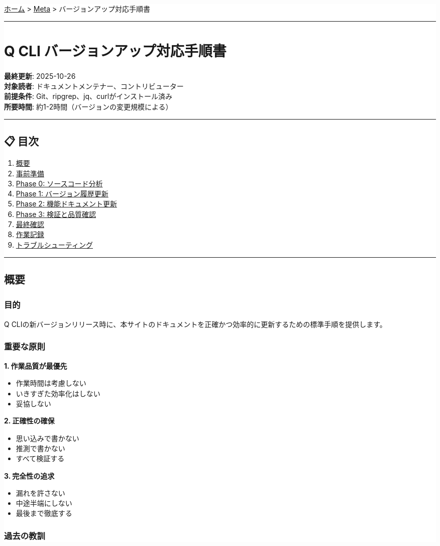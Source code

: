 [ホーム](../README.md) > [Meta](README.md) > バージョンアップ対応手順書

---

# Q CLI バージョンアップ対応手順書

**最終更新**: 2025-10-26  
**対象読者**: ドキュメントメンテナー、コントリビューター  
**前提条件**: Git、ripgrep、jq、curlがインストール済み  
**所要時間**: 約1-2時間（バージョンの変更規模による）

---

## 📋 目次

1. [概要](#概要)
2. [事前準備](#事前準備)
3. [Phase 0: ソースコード分析](#phase-0-ソースコード分析必須最優先)
4. [Phase 1: バージョン履歴更新](#phase-1-バージョン履歴更新必須)
5. [Phase 2: 機能ドキュメント更新](#phase-2-機能ドキュメント更新推奨)
6. [Phase 3: 検証と品質確認](#phase-3-検証と品質確認必須)
7. [最終確認](#最終確認)
8. [作業記録](#作業記録)
9. [トラブルシューティング](#トラブルシューティング)

---

## 概要

### 目的

Q CLIの新バージョンリリース時に、本サイトのドキュメントを正確かつ効率的に更新するための標準手順を提供します。

### 重要な原則

**1. 作業品質が最優先**
- 作業時間は考慮しない
- いきすぎた効率化はしない
- 妥協しない

**2. 正確性の確保**
- 思い込みで書かない
- 推測で書かない
- すべて検証する

**3. 完全性の追求**
- 漏れを許さない
- 中途半端にしない
- 最後まで徹底する

### 過去の教訓
